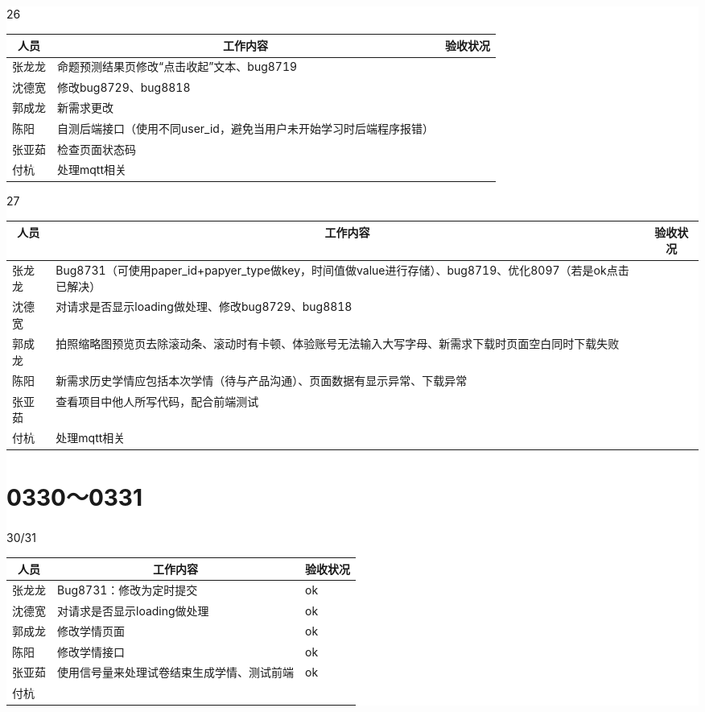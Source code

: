 26

| 人员   | 工作内容                                                     | 验收状况 |
| ------ | ------------------------------------------------------------ | -------- |
| 张龙龙 | 命题预测结果页修改“点击收起”文本、bug8719                    |          |
| 沈德宽 | 修改bug8729、bug8818                                         |          |
| 郭成龙 | 新需求更改                                                   |          |
| 陈阳   | 自测后端接口（使用不同user_id，避免当用户未开始学习时后端程序报错） |          |
| 张亚茹 | 检查页面状态码                                               |          |
| 付杭   | 处理mqtt相关                                                 |          |

27

| 人员   | 工作内容                                                     | 验收状况 |
| ------ | ------------------------------------------------------------ | -------- |
| 张龙龙 | Bug8731（可使用paper_id+papyer_type做key，时间值做value进行存储）、bug8719、优化8097（若是ok点击已解决） |          |
| 沈德宽 | 对请求是否显示loading做处理、修改bug8729、bug8818            |          |
| 郭成龙 | 拍照缩略图预览页去除滚动条、滚动时有卡顿、体验账号无法输入大写字母、新需求下载时页面空白同时下载失败 |          |
| 陈阳   | 新需求历史学情应包括本次学情（待与产品沟通）、页面数据有显示异常、下载异常 |          |
| 张亚茹 | 查看项目中他人所写代码，配合前端测试                         |          |
| 付杭   | 处理mqtt相关                                                 |          |

# 0330～0331

30/31

| 人员   | 工作内容                                   | 验收状况 |
| ------ | ------------------------------------------ | -------- |
| 张龙龙 | Bug8731：修改为定时提交                    | ok       |
| 沈德宽 | 对请求是否显示loading做处理                | ok       |
| 郭成龙 | 修改学情页面                               | ok       |
| 陈阳   | 修改学情接口                               | ok       |
| 张亚茹 | 使用信号量来处理试卷结束生成学情、测试前端 | ok       |
| 付杭   |                                            |          |

# 